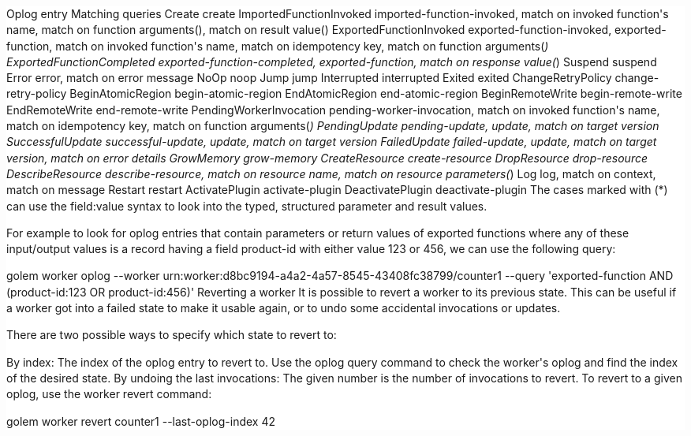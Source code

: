 Oplog entry	Matching queries
Create	create
ImportedFunctionInvoked	imported-function-invoked, match on invoked function's name, match on function arguments(), match on result value()
ExportedFunctionInvoked	exported-function-invoked, exported-function, match on invoked function's name, match on idempotency key, match on function arguments(*)
ExportedFunctionCompleted	exported-function-completed, exported-function, match on response value(*)
Suspend	suspend
Error	error, match on error message
NoOp	noop
Jump	jump
Interrupted	interrupted
Exited	exited
ChangeRetryPolicy	change-retry-policy
BeginAtomicRegion	begin-atomic-region
EndAtomicRegion	end-atomic-region
BeginRemoteWrite	begin-remote-write
EndRemoteWrite	end-remote-write
PendingWorkerInvocation	pending-worker-invocation, match on invoked function's name, match on idempotency key, match on function arguments(*)
PendingUpdate	pending-update, update, match on target version
SuccessfulUpdate	successful-update, update, match on target version
FailedUpdate	failed-update, update, match on target version, match on error details
GrowMemory	grow-memory
CreateResource	create-resource
DropResource	drop-resource
DescribeResource	describe-resource, match on resource name, match on resource parameters(*)
Log	log, match on context, match on message
Restart	restart
ActivatePlugin	activate-plugin
DeactivatePlugin	deactivate-plugin
The cases marked with (*) can use the field:value syntax to look into the typed, structured parameter and result values.

For example to look for oplog entries that contain parameters or return values of exported functions where any of these input/output values is a record having a field product-id with either value 123 or 456, we can use the following query:

golem worker oplog --worker urn:worker:d8bc9194-a4a2-4a57-8545-43408fc38799/counter1 --query 'exported-function AND (product-id:123 OR product-id:456)'
Reverting a worker
It is possible to revert a worker to its previous state. This can be useful if a worker got into a failed state to make it usable again, or to undo some accidental invocations or updates.

There are two possible ways to specify which state to revert to:

By index: The index of the oplog entry to revert to. Use the oplog query command to check the worker's oplog and find the index of the desired state.
By undoing the last invocations: The given number is the number of invocations to revert.
To revert to a given oplog, use the worker revert command:

golem worker revert counter1 --last-oplog-index 42
